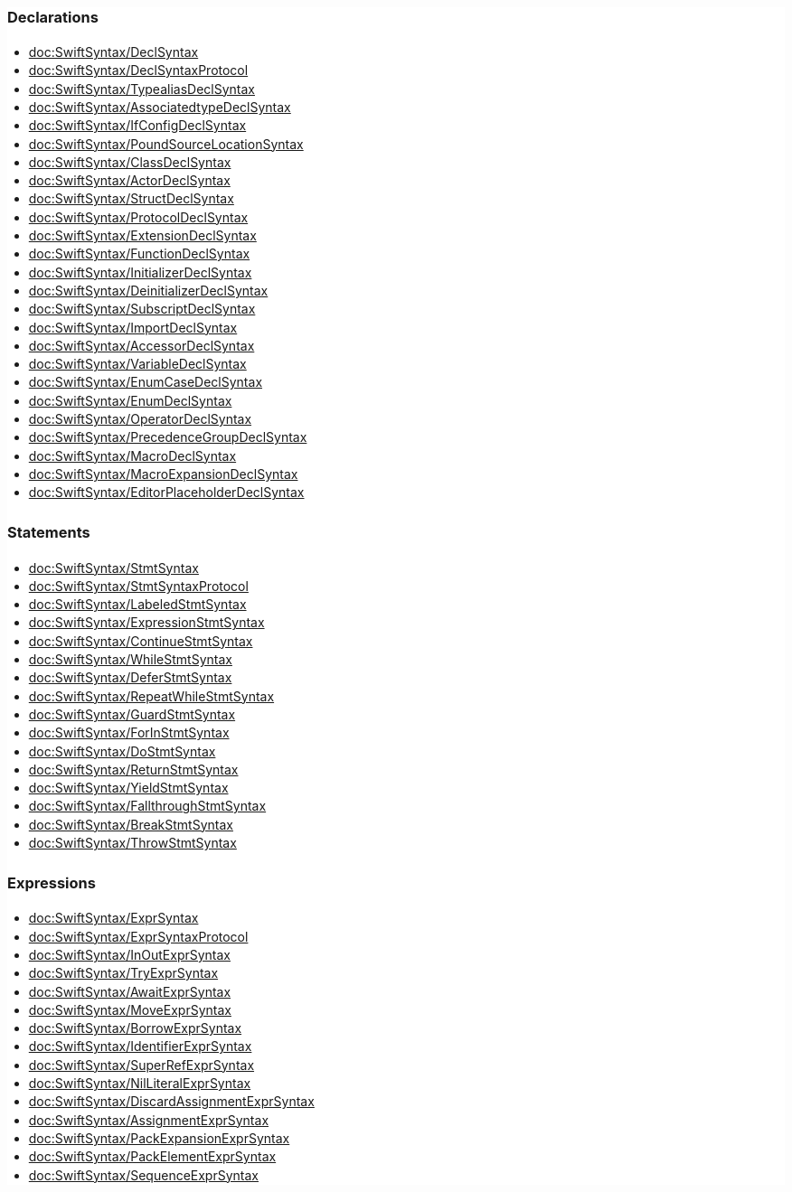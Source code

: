 ### Declarations

- <doc:SwiftSyntax/DeclSyntax>
- <doc:SwiftSyntax/DeclSyntaxProtocol>
- <doc:SwiftSyntax/TypealiasDeclSyntax>
- <doc:SwiftSyntax/AssociatedtypeDeclSyntax>
- <doc:SwiftSyntax/IfConfigDeclSyntax>
- <doc:SwiftSyntax/PoundSourceLocationSyntax>
- <doc:SwiftSyntax/ClassDeclSyntax>
- <doc:SwiftSyntax/ActorDeclSyntax>
- <doc:SwiftSyntax/StructDeclSyntax>
- <doc:SwiftSyntax/ProtocolDeclSyntax>
- <doc:SwiftSyntax/ExtensionDeclSyntax>
- <doc:SwiftSyntax/FunctionDeclSyntax>
- <doc:SwiftSyntax/InitializerDeclSyntax>
- <doc:SwiftSyntax/DeinitializerDeclSyntax>
- <doc:SwiftSyntax/SubscriptDeclSyntax>
- <doc:SwiftSyntax/ImportDeclSyntax>
- <doc:SwiftSyntax/AccessorDeclSyntax>
- <doc:SwiftSyntax/VariableDeclSyntax>
- <doc:SwiftSyntax/EnumCaseDeclSyntax>
- <doc:SwiftSyntax/EnumDeclSyntax>
- <doc:SwiftSyntax/OperatorDeclSyntax>
- <doc:SwiftSyntax/PrecedenceGroupDeclSyntax>
- <doc:SwiftSyntax/MacroDeclSyntax>
- <doc:SwiftSyntax/MacroExpansionDeclSyntax>
- <doc:SwiftSyntax/EditorPlaceholderDeclSyntax>

### Statements

- <doc:SwiftSyntax/StmtSyntax>
- <doc:SwiftSyntax/StmtSyntaxProtocol>
- <doc:SwiftSyntax/LabeledStmtSyntax>
- <doc:SwiftSyntax/ExpressionStmtSyntax>
- <doc:SwiftSyntax/ContinueStmtSyntax>
- <doc:SwiftSyntax/WhileStmtSyntax>
- <doc:SwiftSyntax/DeferStmtSyntax>
- <doc:SwiftSyntax/RepeatWhileStmtSyntax>
- <doc:SwiftSyntax/GuardStmtSyntax>
- <doc:SwiftSyntax/ForInStmtSyntax>
- <doc:SwiftSyntax/DoStmtSyntax>
- <doc:SwiftSyntax/ReturnStmtSyntax>
- <doc:SwiftSyntax/YieldStmtSyntax>
- <doc:SwiftSyntax/FallthroughStmtSyntax>
- <doc:SwiftSyntax/BreakStmtSyntax>
- <doc:SwiftSyntax/ThrowStmtSyntax>

### Expressions

- <doc:SwiftSyntax/ExprSyntax>
- <doc:SwiftSyntax/ExprSyntaxProtocol>
- <doc:SwiftSyntax/InOutExprSyntax>
- <doc:SwiftSyntax/TryExprSyntax>
- <doc:SwiftSyntax/AwaitExprSyntax>
- <doc:SwiftSyntax/MoveExprSyntax>
- <doc:SwiftSyntax/BorrowExprSyntax>
- <doc:SwiftSyntax/IdentifierExprSyntax>
- <doc:SwiftSyntax/SuperRefExprSyntax>
- <doc:SwiftSyntax/NilLiteralExprSyntax>
- <doc:SwiftSyntax/DiscardAssignmentExprSyntax>
- <doc:SwiftSyntax/AssignmentExprSyntax>
- <doc:SwiftSyntax/PackExpansionExprSyntax>
- <doc:SwiftSyntax/PackElementExprSyntax>
- <doc:SwiftSyntax/SequenceExprSyntax>